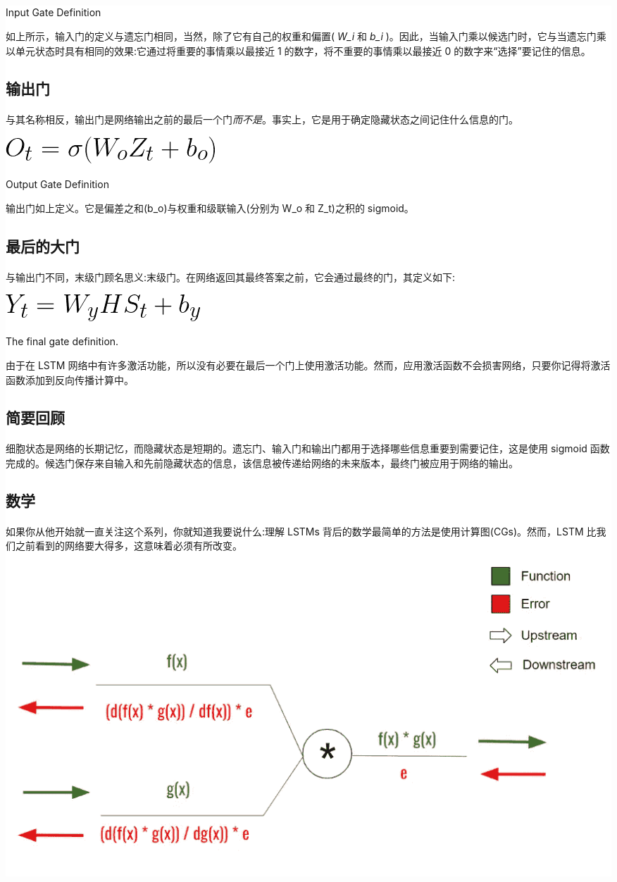 Input Gate Definition

如上所示，输入门的定义与遗忘门相同，当然，除了它有自己的权重和偏置( *W_i* 和 *b_i* )。因此，当输入门乘以候选门时，它与当遗忘门乘以单元状态时具有相同的效果:它通过将重要的事情乘以最接近 1 的数字，将不重要的事情乘以最接近 0 的数字来“选择”要记住的信息。

## 输出门

与其名称相反，输出门是网络输出之前的最后一个门*而不是*。事实上，它是用于确定隐藏状态之间记住什么信息的门。

![](img/d910132fef592c55d0e691132ef6c30f.png)

Output Gate Definition

输出门如上定义。它是偏差之和(b_o)与权重和级联输入(分别为 W_o 和 Z_t)之积的 sigmoid。

## 最后的大门

与输出门不同，末级门顾名思义:末级门。在网络返回其最终答案之前，它会通过最终的门，其定义如下:

![](img/fb7a451f1afb5b27f35316cfac4b793b.png)

The final gate definition.

由于在 LSTM 网络中有许多激活功能，所以没有必要在最后一个门上使用激活功能。然而，应用激活函数不会损害网络，只要你记得将激活函数添加到反向传播计算中。

## 简要回顾

细胞状态是网络的长期记忆，而隐藏状态是短期的。遗忘门、输入门和输出门都用于选择哪些信息重要到需要记住，这是使用 sigmoid 函数完成的。候选门保存来自输入和先前隐藏状态的信息，该信息被传递给网络的未来版本，最终门被应用于网络的输出。

## 数学

如果你从他开始就一直关注这个系列，你就知道我要说什么:理解 LSTMs 背后的数学最简单的方法是使用计算图(CGs)。然而，LSTM 比我们之前看到的网络要大得多，这意味着必须有所改变。

![](img/fe6dda25839f4713f245d191e2d912d1.png)

